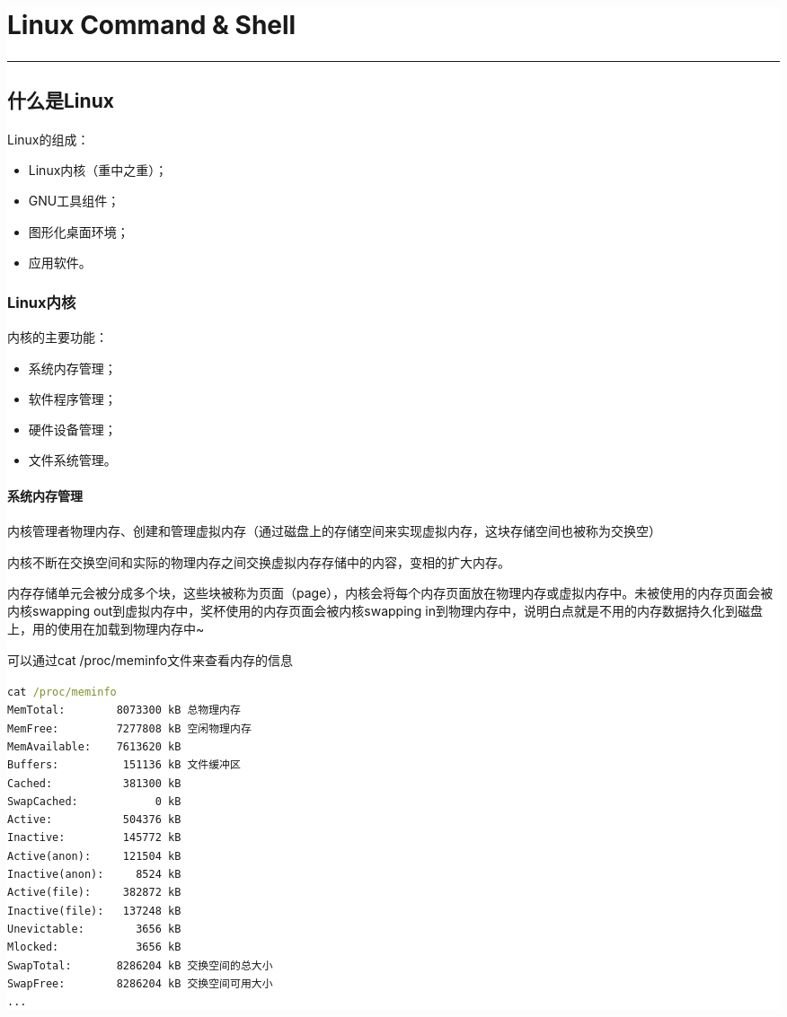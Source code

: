 # Linux Command & Shell

---

## 什么是Linux

Linux的组成：

 - Linux内核（重中之重）；

 - GNU工具组件；

 - 图形化桌面环境；

 - 应用软件。

### Linux内核

内核的主要功能：

 - 系统内存管理；

 - 软件程序管理；

 - 硬件设备管理；

 - 文件系统管理。

#### 系统内存管理

内核管理者物理内存、创建和管理虚拟内存（通过磁盘上的存储空间来实现虚拟内存，这块存储空间也被称为交换空）

内核不断在交换空间和实际的物理内存之间交换虚拟内存存储中的内容，变相的扩大内存。

内存存储单元会被分成多个块，这些块被称为页面（page），内核会将每个内存页面放在物理内存或虚拟内存中。未被使用的内存页面会被内核swapping out到虚拟内存中，奖杯使用的内存页面会被内核swapping in到物理内存中，说明白点就是不用的内存数据持久化到磁盘上，用的使用在加载到物理内存中~

可以通过cat /proc/meminfo文件来查看内存的信息

``` cmd
cat /proc/meminfo
MemTotal:        8073300 kB 总物理内存
MemFree:         7277808 kB 空闲物理内存
MemAvailable:    7613620 kB 
Buffers:          151136 kB 文件缓冲区
Cached:           381300 kB 
SwapCached:            0 kB 
Active:           504376 kB
Inactive:         145772 kB
Active(anon):     121504 kB
Inactive(anon):     8524 kB
Active(file):     382872 kB
Inactive(file):   137248 kB
Unevictable:        3656 kB
Mlocked:            3656 kB
SwapTotal:       8286204 kB 交换空间的总大小
SwapFree:        8286204 kB 交换空间可用大小
...
```

